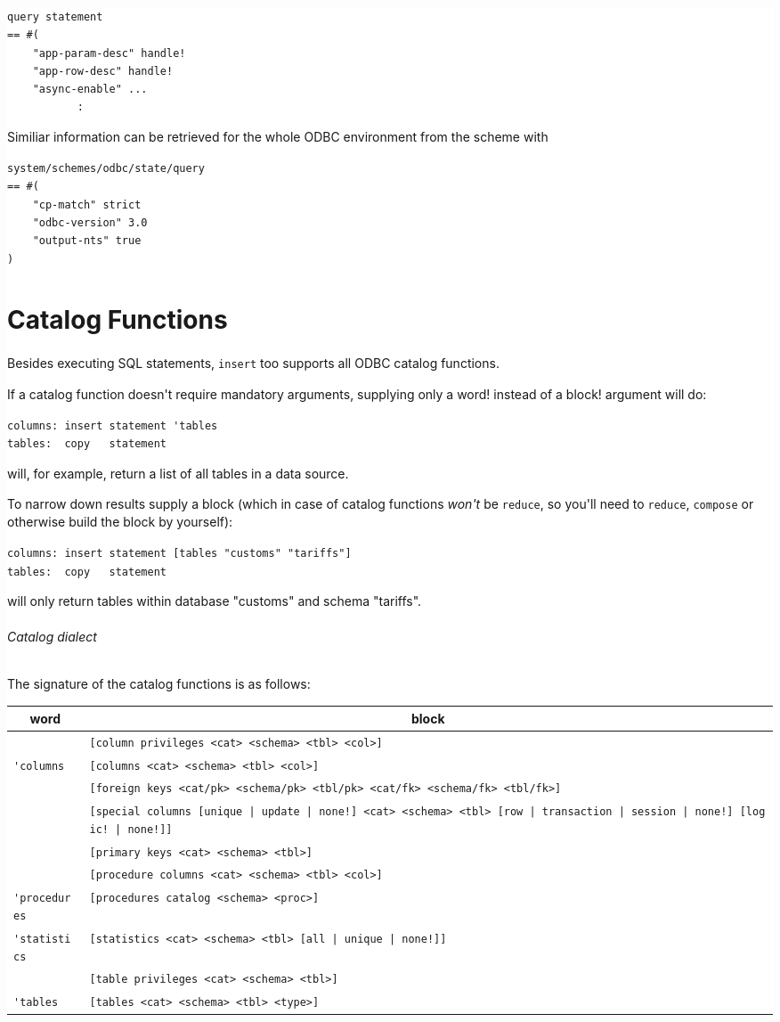 ```Red
query statement
== #(
    "app-param-desc" handle!
    "app-row-desc" handle!
    "async-enable" ...
           :
```

Similiar information can be retrieved for the whole ODBC environment from the scheme with

```Red
system/schemes/odbc/state/query
== #(
    "cp-match" strict
    "odbc-version" 3.0
    "output-nts" true
)
```


# Catalog Functions

Besides executing SQL statements, `insert` too supports all ODBC catalog
functions.

If a catalog function doesn't require mandatory arguments,
supplying only a word! instead of a block! argument will do:

```Red
columns: insert statement 'tables
tables:  copy   statement
```

will, for example, return a list of all tables in a data source.

To narrow down results supply a block (which in case of
catalog functions *won't* be `reduce`, so you'll need to `reduce`,
`compose` or otherwise build the block by yourself):

```Red
columns: insert statement [tables "customs" "tariffs"]
tables:  copy   statement
```

will only return tables within database "customs" and schema "tariffs".

###### Catalog dialect

The signature of the catalog functions is as follows:

| word          | block |
|---------------|---|
|               | `[column privileges <cat> <schema> <tbl> <col>]` |
| `'columns`    | `[columns <cat> <schema> <tbl> <col>]` |
|               | `[foreign keys <cat/pk> <schema/pk> <tbl/pk> <cat/fk> <schema/fk> <tbl/fk>]` |
|               | `[special columns [unique \| update \| none!] <cat> <schema> <tbl> [row \| transaction \| session \| none!] [logic! \| none!]]` |
|               | `[primary keys <cat> <schema> <tbl>]` |
|               | `[procedure columns <cat> <schema> <tbl> <col>]` |
| `'procedures` | `[procedures catalog <schema> <proc>]` |
| `'statistics` | `[statistics <cat> <schema> <tbl> [all \| unique \| none!]]` |
|               | `[table privileges <cat> <schema> <tbl>]` |
| `'tables`     | `[tables <cat> <schema> <tbl> <type>]` |